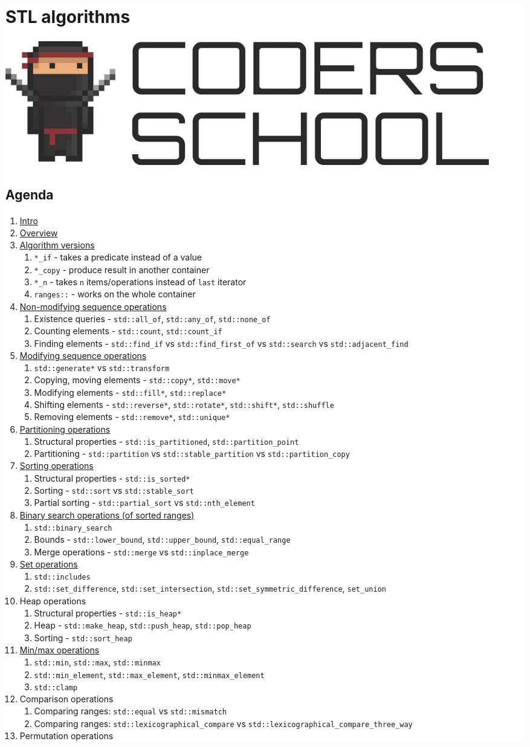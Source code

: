 # STL algorithms

<img src="../img/coders_school_logo.png" alt="Coders School Ninja" width="800px" />

## Agenda

1. [Intro](#intro)
2. [Overview](#overview)
3. [Algorithm versions](#algorithm-versions)
    1. `*_if` - takes a predicate instead of a value
    2. `*_copy` - produce result in another container
    3. `*_n` - takes `n` items/operations instead of `last` iterator
    4. `ranges::` - works on the whole container
4. [Non-modifying sequence operations](#non-modifying-sequence-operations)
    1. Existence queries - `std::all_of`, `std::any_of`, `std::none_of`
    2. Counting elements - `std::count`, `std::count_if`
    3. Finding elements - `std::find_if` vs `std::find_first_of` vs `std::search` vs `std::adjacent_find`
5. [Modifying sequence operations](#modifying-sequence-operations)
    1. `std::generate*` vs `std::transform`
    2. Copying, moving elements - `std::copy*`, `std::move*`
    3. Modifying elements - `std::fill*`, `std::replace*`
    4. Shifting elements - `std::reverse*`, `std::rotate*`, `std::shift*`, `std::shuffle`
    5. Removing elements - `std::remove*`, `std::unique*`
6. [Partitioning operations](#partitioning-operations)
    1. Structural properties - `std::is_partitioned`, `std::partition_point`
    2. Partitioning - `std::partition` vs `std::stable_partition` vs `std::partition_copy`
7. [Sorting operations](#sorting-operations)
    1. Structural properties - `std::is_sorted*`
    2. Sorting - `std::sort` vs `std::stable_sort`
    3. Partial sorting - `std::partial_sort` vs `std::nth_element`
8. [Binary search operations (of sorted ranges)](#binary-search-operations)
    1. `std::binary_search`
    2. Bounds - `std::lower_bound`, `std::upper_bound`, `std::equal_range`
    3. Merge operations - `std::merge` vs `std::inplace_merge`
9. [Set operations](#set-operations)
    1. `std::includes`
    2. `std::set_difference`, `std::set_intersection`, `std::set_symmetric_difference`, `set_union`
10. Heap operations
    1. Structural properties - `std::is_heap*`
    2. Heap - `std::make_heap`, `std::push_heap`, `std::pop_heap`
    3. Sorting - `std::sort_heap`
11. [Min/max operations](#minmax-operations)
    1. `std::min`, `std::max`, `std::minmax`
    2. `std::min_element`, `std::max_element`, `std::minmax_element`
    3. `std::clamp`
12. Comparison operations
    1. Comparing ranges: `std::equal` vs `std::mismatch`
    2. Comparing ranges: `std::lexicographical_compare` vs `std::lexicographical_compare_three_way`
13. Permutation operations
